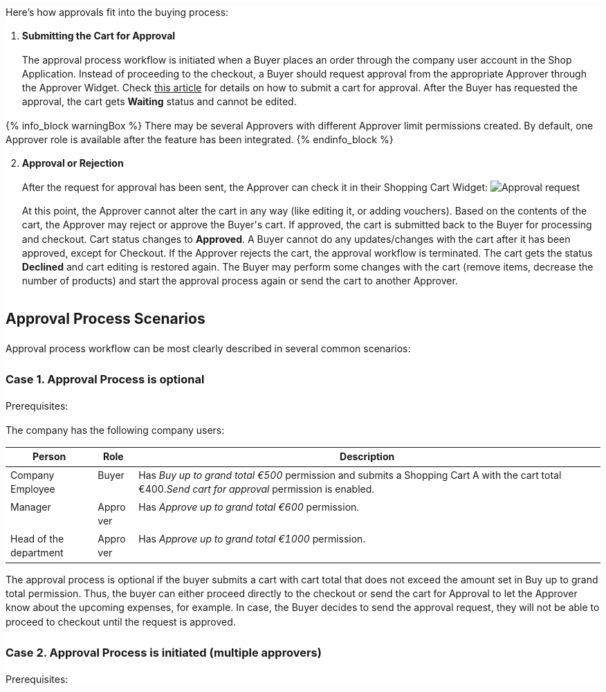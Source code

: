 Here’s how approvals fit into the buying process:

1. **Submitting the Cart for Approval**

   The approval process workflow is initiated when a Buyer places an order through the company user account in the Shop Application. Instead of proceeding to the checkout, a Buyer should request approval from the appropriate Approver through the Approver Widget. Check [this article](/docs/scos/user/shop-user-guides/{{page.version}}/shop-guide-approval-process.html#submitting-a-request-for-approval) for details on how to submit a cart for approval. After the Buyer has requested the approval, the cart gets **Waiting** status and cannot be edited.

{% info_block warningBox %}
There may be several Approvers with different Approver limit permissions created. By default, one Approver role is available after the feature has been integrated.
{% endinfo_block %}

2. **Approval or Rejection**

   After the request for approval has been sent, the Approver can check it in their Shopping Cart Widget:
![Approval request](https://spryker.s3.eu-central-1.amazonaws.com/docs/Features/Workflow+&+Process+Management/Approval+Process/Approval+Process+Feature+Overview/approval-request.png) 

   At this point, the Approver cannot alter the cart in any way (like editing it, or adding vouchers). Based on the contents of the cart, the Approver may reject or approve the Buyer's cart. If approved, the cart is submitted back to the Buyer for processing and checkout. Cart status changes to **Approved**. A Buyer cannot do any updates/changes with the cart after it has been approved, except for Checkout. If the Approver rejects the cart, the approval workflow is terminated. The cart gets the status **Declined** and cart editing is restored again. The Buyer may perform some changes with the cart (remove items, decrease the number of products) and start the approval process again or send the cart to another Approver.
   
 ## Approval Process Scenarios
Approval process workflow can be most clearly described in several common scenarios:

### Case 1. Approval Process is optional
Prerequisites:

The company has the following company users:

| Person                 | Role     | Description                                                  |
| ---------------------- | -------- | ------------------------------------------------------------ |
| Company Employee       | Buyer    | Has *Buy up to grand total €500* permission and submits a Shopping Cart A with the cart total €400.*Send cart for approval* permission is enabled. |
| Manager                | Approver | Has *Approve up to grand total €600* permission.             |
| Head of the department | Approver | Has *Approve up to grand total €1000* permission.            |

The approval process is optional if the buyer submits a cart with cart total that does not exceed the amount set in Buy up to grand total permission. Thus, the buyer can either proceed directly to the checkout or send the cart for Approval to let the Approver know about the upcoming expenses, for example. In case, the Buyer decides to send the approval request, they will not be able to proceed to checkout until the request is approved.

### Case 2. Approval Process is initiated (multiple approvers)
Prerequisites:
